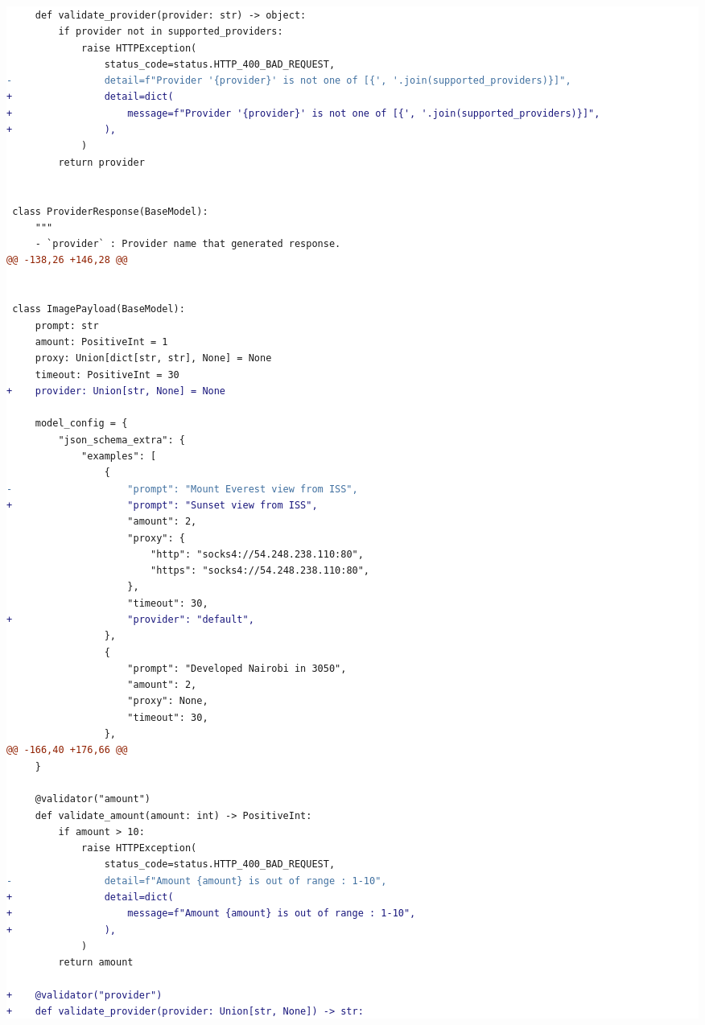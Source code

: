 ```diff
     def validate_provider(provider: str) -> object:
         if provider not in supported_providers:
             raise HTTPException(
                 status_code=status.HTTP_400_BAD_REQUEST,
-                detail=f"Provider '{provider}' is not one of [{', '.join(supported_providers)}]",
+                detail=dict(
+                    message=f"Provider '{provider}' is not one of [{', '.join(supported_providers)}]",
+                ),
             )
         return provider
 
 
 class ProviderResponse(BaseModel):
     """
     - `provider` : Provider name that generated response.
@@ -138,26 +146,28 @@
 
 
 class ImagePayload(BaseModel):
     prompt: str
     amount: PositiveInt = 1
     proxy: Union[dict[str, str], None] = None
     timeout: PositiveInt = 30
+    provider: Union[str, None] = None
 
     model_config = {
         "json_schema_extra": {
             "examples": [
                 {
-                    "prompt": "Mount Everest view from ISS",
+                    "prompt": "Sunset view from ISS",
                     "amount": 2,
                     "proxy": {
                         "http": "socks4://54.248.238.110:80",
                         "https": "socks4://54.248.238.110:80",
                     },
                     "timeout": 30,
+                    "provider": "default",
                 },
                 {
                     "prompt": "Developed Nairobi in 3050",
                     "amount": 2,
                     "proxy": None,
                     "timeout": 30,
                 },
@@ -166,40 +176,66 @@
     }
 
     @validator("amount")
     def validate_amount(amount: int) -> PositiveInt:
         if amount > 10:
             raise HTTPException(
                 status_code=status.HTTP_400_BAD_REQUEST,
-                detail=f"Amount {amount} is out of range : 1-10",
+                detail=dict(
+                    message=f"Amount {amount} is out of range : 1-10",
+                ),
             )
         return amount
 
+    @validator("provider")
+    def validate_provider(provider: Union[str, None]) -> str:
```